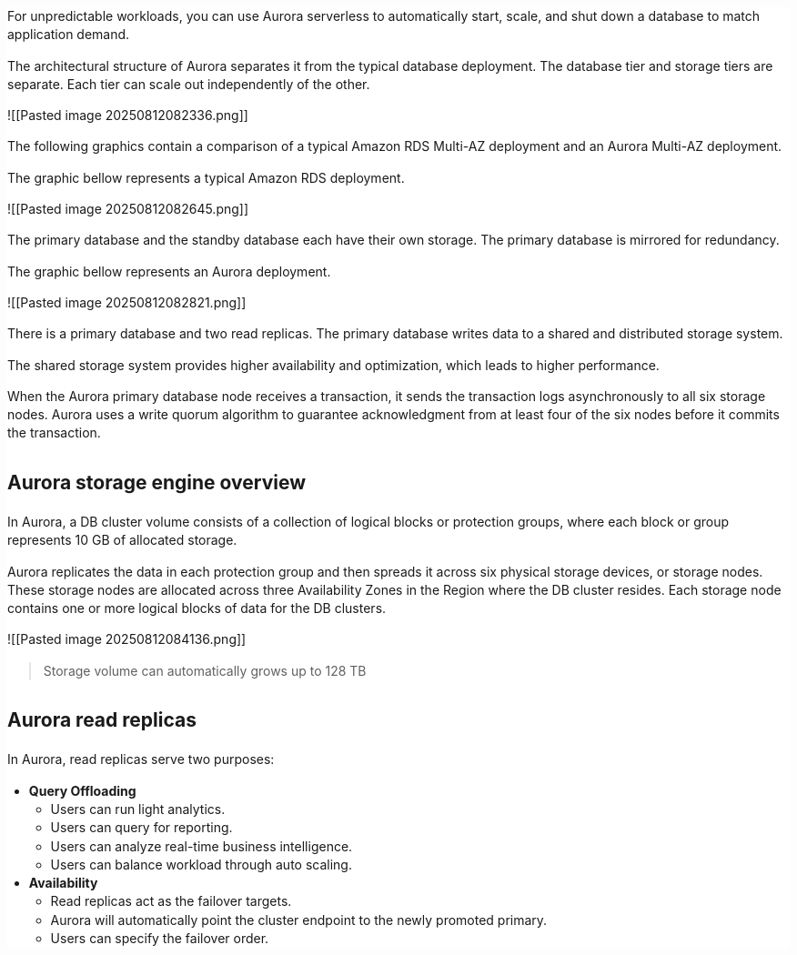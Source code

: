 For unpredictable workloads, you can use Aurora serverless to automatically start, scale, and shut down a database to match application demand.

The architectural structure of Aurora separates it from the typical database deployment. The database tier and storage tiers are separate. Each tier can scale out independently of the other.

![[Pasted image 20250812082336.png]]

The following graphics contain a comparison of a typical Amazon RDS Multi-AZ deployment and an Aurora Multi-AZ deployment.

The graphic bellow represents a typical Amazon RDS deployment.

![[Pasted image 20250812082645.png]]

The primary database and the standby database each have their own storage. The primary database is mirrored for redundancy.

The graphic bellow represents an Aurora deployment. 

![[Pasted image 20250812082821.png]]

There is a primary database and two read replicas. The primary database writes data to a shared and distributed storage system.

The shared storage system provides higher availability and optimization, which leads to higher performance.

When the Aurora primary database node receives a transaction, it sends the transaction logs asynchronously to all six storage nodes. Aurora uses a write quorum algorithm to guarantee acknowledgment from at least four of the six nodes before it commits the transaction.
## Aurora storage engine overview
In Aurora, a DB cluster volume consists of a collection of logical blocks or protection groups, where each block or group represents 10 GB of allocated storage.

Aurora replicates the data in each protection group and then spreads it across six physical storage devices, or storage nodes. These storage nodes are allocated across three Availability Zones in the Region where the DB cluster resides. Each storage node contains one or more logical blocks of data for the DB clusters.

![[Pasted image 20250812084136.png]]

>Storage volume can automatically grows up to 128 TB
## Aurora read replicas
In Aurora, read replicas serve two purposes:
- **Query Offloading**
	- Users can run light analytics.
	- Users can query for reporting.
	- Users can analyze real-time business intelligence.
	- Users can balance workload through auto scaling. 
- **Availability**
	- Read replicas act as the failover targets.
	- Aurora will automatically point the cluster endpoint to the newly promoted primary.
	- Users can specify the failover order.
	